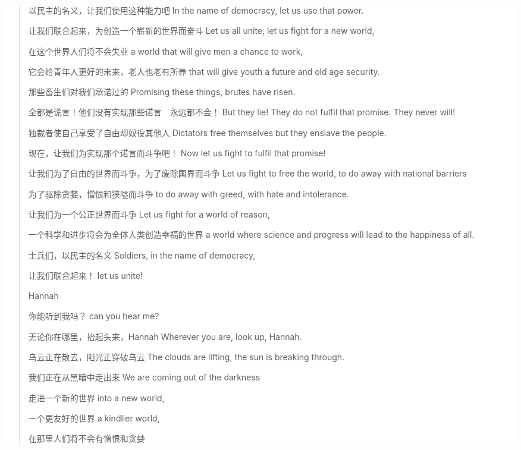 >
> 以民主的名义，让我们使用这种能力吧
> In the name of democracy, let us use that power.
>
> 让我们联合起来，为创造一个崭新的世界而奋斗
> Let us all unite, let us fight for a new world,
>
> 在这个世界人们将不会失业
> a world that will give men a chance to work,
>
> 它会给青年人更好的未来，老人也老有所养
> that will give youth a future and old age security.　
>
> 那些畜生们对我们承诺过的
> Promising these things, brutes have risen.
>
> 全都是谎言！他们没有实现那些诺言　永远都不会！
> But they lie! They do not fulfil that promise. They never will!
>
> 独裁者使自己享受了自由却奴役其他人
> Dictators free themselves but they enslave the people.　
>
> 现在，让我们为实现那个诺言而斗争吧！
> Now let us fight to fulfil that promise!
>
> 让我们为了自由的世界而斗争，为了废除国界而斗争
> Let us fight to free the world, to do away with national barriers
>
> 为了驱除贪婪，憎恨和狭隘而斗争
> to do away with greed, with hate and intolerance.
>
> 让我们为一个公正世界而斗争
> Let us fight for a world of reason,
>
> 一个科学和进步将会为全体人类创造幸福的世界
> a world where science and progress will lead to the happiness of all.
>
> 士兵们，以民主的名义
> Soldiers, in the name of democracy,
>
> 让我们联合起来！
> let us unite!
>
> Hannah
>
> 你能听到我吗？
> can you hear me?
>
> 无论你在哪里，抬起头来，Hannah
> Wherever you are, look up, Hannah.
>
> 乌云正在散去，阳光正穿破乌云
> The clouds are lifting, the sun is breaking through.　
>
> 我们正在从黑暗中走出来
> We are coming out of the darkness
>
> 走进一个新的世界
> into a new world,
>
> 一个更友好的世界
> a kindlier world,
>
> 在那里人们将不会有憎恨和贪婪